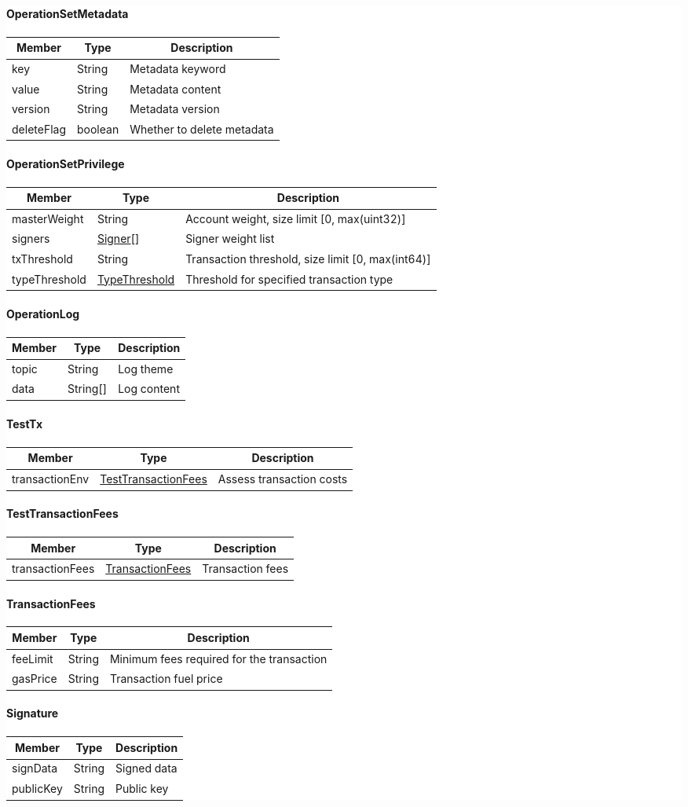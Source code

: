 #### OperationSetMetadata

Member       |     Type     |       Description      
----------- | ------------ | ---------------- 
key|String|Metadata keyword
value|String|Metadata content
version|String|Metadata version
deleteFlag|boolean|Whether to delete metadata

#### OperationSetPrivilege

Member       |     Type     |       Description      
----------- | ------------ | ---------------- 
masterWeight|String|Account weight, size limit [0, max(uint32)]
signers|[Signer](#signer)[]|Signer weight list
txThreshold|String|Transaction threshold, size limit [0, max(int64)]
typeThreshold|[TypeThreshold](#typethreshold)|Threshold for specified transaction type

#### OperationLog

Member       |     Type     |       Description      
----------- | ------------ | ---------------- 
topic|String|Log theme
data|String[]|Log content



#### TestTx

| Member       |     Type     |       Description         |
| -------------- | ------------------------------------------- | ------------ |
| transactionEnv | [TestTransactionFees](#testtransactionfees) | Assess transaction costs |

#### TestTransactionFees

| Member       |     Type     |       Description     |
| --------------- | ----------------------------------- | -------- |
| transactionFees | [TransactionFees](#transactionfees) | Transaction fees |

#### TransactionFees

| Member       |     Type     |       Description               |
| -------- | ------ | ------------------ |
| feeLimit | String | Minimum fees required for the transaction |
| gasPrice | String | Transaction fuel price       |

#### Signature

| Member       |     Type     |       Description      |
| --------- | ------ | ---------- |
| signData  | String | Signed data |
| publicKey | String | Public key       |
